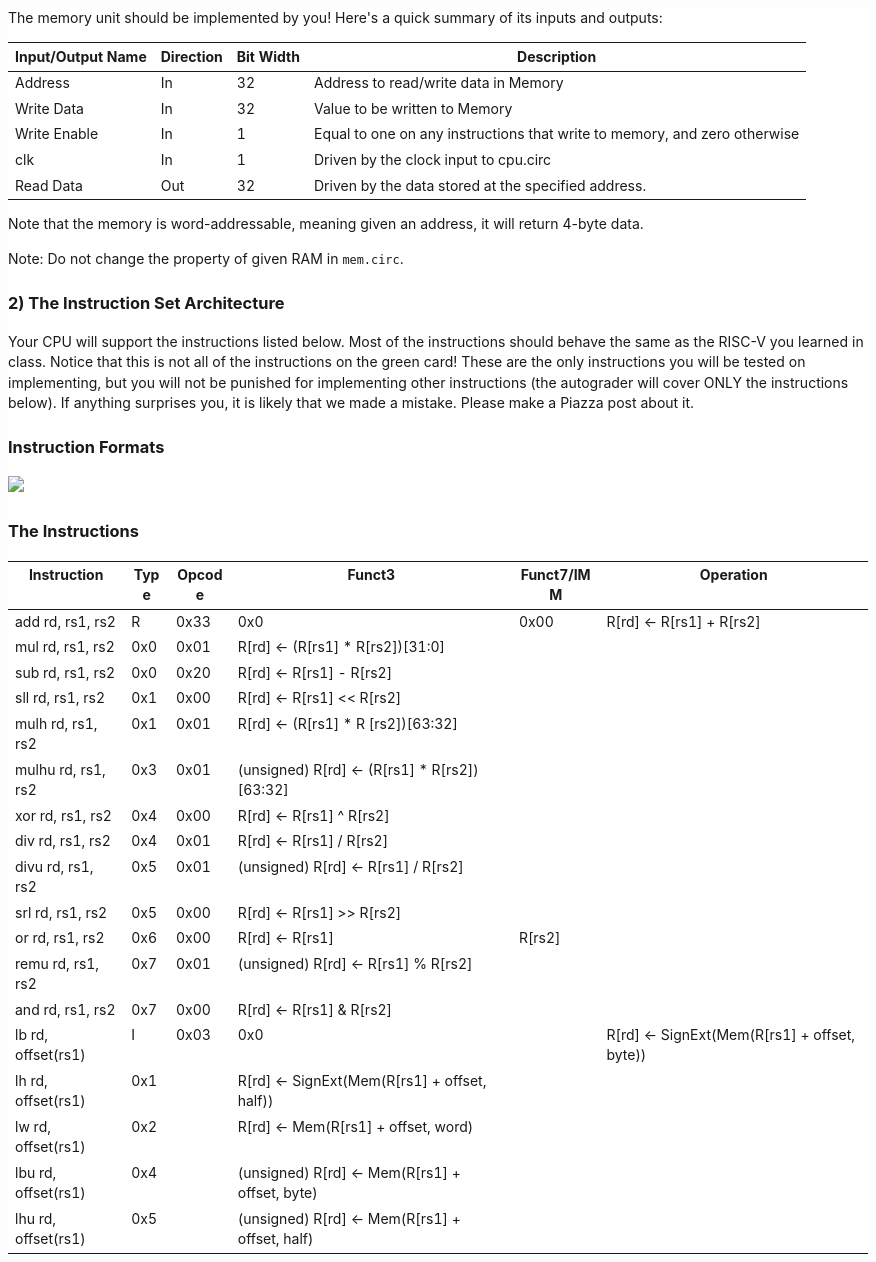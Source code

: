 The memory unit should be implemented by you! Here's a quick summary of its inputs and outputs:

| Input/Output Name | Direction | Bit Width | Description |
| --- | --- | --- | --- |
| Address | In | 32 | Address to read/write data in Memory |
| Write Data | In | 32 | Value to be written to Memory |
| Write Enable | In | 1 | Equal to one on any instructions that write to memory, and zero otherwise |
| clk | In | 1 | Driven by the clock input to cpu.circ |
| Read Data | Out | 32 | Driven by the data stored at the specified address. |

Note that the memory is word-addressable, meaning given an address, it will return 4-byte data.

Note: Do not change the property of given RAM in `mem.circ`.

### 2) The Instruction Set Architecture

Your CPU will support the instructions listed below. Most of the instructions should behave the same as the RISC-V you learned in class. Notice that this is not all of the instructions on the green card! These are the only instructions you will be tested on implementing, but you will not be punished for implementing other instructions (the autograder will cover ONLY the instructions below). If anything surprises you, it is likely that we made a mistake. Please make a Piazza post about it.

### Instruction Formats

![](https://toast-lab.sist.shanghaitech.edu.cn/courses/CS110@ShanghaiTech/Spring-2023/project/2.2/image/instruction_formats.png)

### The Instructions

| Instruction | Type | Opcode | Funct3 | Funct7/IMM | Operation |
| --- | --- | --- | --- | --- | --- |
| add rd, rs1, rs2 | R | 0x33 | 0x0 | 0x00 | R\[rd\] ← R\[rs1\] + R\[rs2\] |
| mul rd, rs1, rs2 | 0x0 | 0x01 | R\[rd\] ← (R\[rs1\] \* R\[rs2\])\[31:0\] |
| sub rd, rs1, rs2 | 0x0 | 0x20 | R\[rd\] ← R\[rs1\] - R\[rs2\] |
| sll rd, rs1, rs2 | 0x1 | 0x00 | R\[rd\] ← R\[rs1\] << R\[rs2\] |
| mulh rd, rs1, rs2 | 0x1 | 0x01 | R\[rd\] ← (R\[rs1\] \* R \[rs2\])\[63:32\] |
| mulhu rd, rs1, rs2 | 0x3 | 0x01 | (unsigned) R\[rd\] ← (R\[rs1\] \* R\[rs2\])\[63:32\] |
| xor rd, rs1, rs2 | 0x4 | 0x00 | R\[rd\] ← R\[rs1\] ^ R\[rs2\] |
| div rd, rs1, rs2 | 0x4 | 0x01 | R\[rd\] ← R\[rs1\] / R\[rs2\] |
| divu rd, rs1, rs2 | 0x5 | 0x01 | (unsigned) R\[rd\] ← R\[rs1\] / R\[rs2\] |
| srl rd, rs1, rs2 | 0x5 | 0x00 | R\[rd\] ← R\[rs1\] >> R\[rs2\] |
| or rd, rs1, rs2 | 0x6 | 0x00 | R\[rd\] ← R\[rs1\] | R\[rs2\] |
| remu rd, rs1, rs2 | 0x7 | 0x01 | (unsigned) R\[rd\] ← R\[rs1\] % R\[rs2\] |
| and rd, rs1, rs2 | 0x7 | 0x00 | R\[rd\] ← R\[rs1\] & R\[rs2\] |
| lb rd, offset(rs1) | I | 0x03 | 0x0 |  | R\[rd\] ← SignExt(Mem(R\[rs1\] + offset, byte)) |
| lh rd, offset(rs1) | 0x1 |  | R\[rd\] ← SignExt(Mem(R\[rs1\] + offset, half)) |
| lw rd, offset(rs1) | 0x2 |  | R\[rd\] ← Mem(R\[rs1\] + offset, word) |
| lbu rd, offset(rs1) | 0x4 |  | (unsigned) R\[rd\] ← Mem(R\[rs1\] + offset, byte) |
| lhu rd, offset(rs1) | 0x5 |  | (unsigned) R\[rd\] ← Mem(R\[rs1\] + offset, half) |